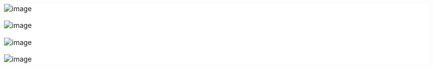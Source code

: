 
 ![image](https://github.com/user-attachments/assets/3e3fb841-09ae-4779-9b29-d00a63647812)

![image](https://github.com/user-attachments/assets/812ca513-d39c-401e-b1ab-ab2c07b5045b)

![image](https://github.com/user-attachments/assets/fdb314f9-e78b-4472-a588-ec44b13308ae)

![image](https://github.com/user-attachments/assets/a0db680c-6a27-45b8-b564-85c2ddde03ba)



